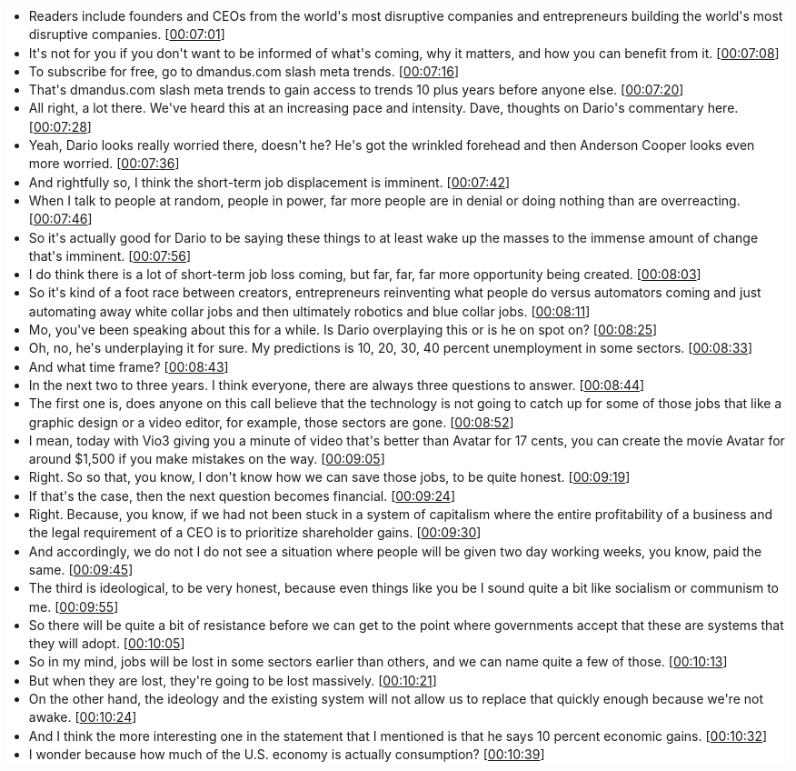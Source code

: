 *  Readers include founders and CEOs from the world's most disruptive companies and entrepreneurs building the world's most disruptive companies. [[00:07:01](https://www.youtube.com/watch?v=jNWcWF8j7Sw&t=421.0s)]
*  It's not for you if you don't want to be informed of what's coming, why it matters, and how you can benefit from it. [[00:07:08](https://www.youtube.com/watch?v=jNWcWF8j7Sw&t=428.0s)]
*  To subscribe for free, go to dmandus.com slash meta trends. [[00:07:16](https://www.youtube.com/watch?v=jNWcWF8j7Sw&t=436.0s)]
*  That's dmandus.com slash meta trends to gain access to trends 10 plus years before anyone else. [[00:07:20](https://www.youtube.com/watch?v=jNWcWF8j7Sw&t=440.0s)]
*  All right, a lot there. We've heard this at an increasing pace and intensity. Dave, thoughts on Dario's commentary here. [[00:07:28](https://www.youtube.com/watch?v=jNWcWF8j7Sw&t=448.0s)]
*  Yeah, Dario looks really worried there, doesn't he? He's got the wrinkled forehead and then Anderson Cooper looks even more worried. [[00:07:36](https://www.youtube.com/watch?v=jNWcWF8j7Sw&t=456.0s)]
*  And rightfully so, I think the short-term job displacement is imminent. [[00:07:42](https://www.youtube.com/watch?v=jNWcWF8j7Sw&t=462.0s)]
*  When I talk to people at random, people in power, far more people are in denial or doing nothing than are overreacting. [[00:07:46](https://www.youtube.com/watch?v=jNWcWF8j7Sw&t=466.0s)]
*  So it's actually good for Dario to be saying these things to at least wake up the masses to the immense amount of change that's imminent. [[00:07:56](https://www.youtube.com/watch?v=jNWcWF8j7Sw&t=476.0s)]
*  I do think there is a lot of short-term job loss coming, but far, far, far more opportunity being created. [[00:08:03](https://www.youtube.com/watch?v=jNWcWF8j7Sw&t=483.0s)]
*  So it's kind of a foot race between creators, entrepreneurs reinventing what people do versus automators coming and just automating away white collar jobs and then ultimately robotics and blue collar jobs. [[00:08:11](https://www.youtube.com/watch?v=jNWcWF8j7Sw&t=491.0s)]
*  Mo, you've been speaking about this for a while. Is Dario overplaying this or is he on spot on? [[00:08:25](https://www.youtube.com/watch?v=jNWcWF8j7Sw&t=505.0s)]
*  Oh, no, he's underplaying it for sure. My predictions is 10, 20, 30, 40 percent unemployment in some sectors. [[00:08:33](https://www.youtube.com/watch?v=jNWcWF8j7Sw&t=513.0s)]
*  And what time frame? [[00:08:43](https://www.youtube.com/watch?v=jNWcWF8j7Sw&t=523.0s)]
*  In the next two to three years. I think everyone, there are always three questions to answer. [[00:08:44](https://www.youtube.com/watch?v=jNWcWF8j7Sw&t=524.0s)]
*  The first one is, does anyone on this call believe that the technology is not going to catch up for some of those jobs that like a graphic design or a video editor, for example, those sectors are gone. [[00:08:52](https://www.youtube.com/watch?v=jNWcWF8j7Sw&t=532.0s)]
*  I mean, today with Vio3 giving you a minute of video that's better than Avatar for 17 cents, you can create the movie Avatar for around $1,500 if you make mistakes on the way. [[00:09:05](https://www.youtube.com/watch?v=jNWcWF8j7Sw&t=545.0s)]
*  Right. So so that, you know, I don't know how we can save those jobs, to be quite honest. [[00:09:19](https://www.youtube.com/watch?v=jNWcWF8j7Sw&t=559.0s)]
*  If that's the case, then the next question becomes financial. [[00:09:24](https://www.youtube.com/watch?v=jNWcWF8j7Sw&t=564.0s)]
*  Right. Because, you know, if we had not been stuck in a system of capitalism where the entire profitability of a business and the legal requirement of a CEO is to prioritize shareholder gains. [[00:09:30](https://www.youtube.com/watch?v=jNWcWF8j7Sw&t=570.0s)]
*  And accordingly, we do not I do not see a situation where people will be given two day working weeks, you know, paid the same. [[00:09:45](https://www.youtube.com/watch?v=jNWcWF8j7Sw&t=585.0s)]
*  The third is ideological, to be very honest, because even things like you be I sound quite a bit like socialism or communism to me. [[00:09:55](https://www.youtube.com/watch?v=jNWcWF8j7Sw&t=595.0s)]
*  So there will be quite a bit of resistance before we can get to the point where governments accept that these are systems that they will adopt. [[00:10:05](https://www.youtube.com/watch?v=jNWcWF8j7Sw&t=605.0s)]
*  So in my mind, jobs will be lost in some sectors earlier than others, and we can name quite a few of those. [[00:10:13](https://www.youtube.com/watch?v=jNWcWF8j7Sw&t=613.0s)]
*  But when they are lost, they're going to be lost massively. [[00:10:21](https://www.youtube.com/watch?v=jNWcWF8j7Sw&t=621.0s)]
*  On the other hand, the ideology and the existing system will not allow us to replace that quickly enough because we're not awake. [[00:10:24](https://www.youtube.com/watch?v=jNWcWF8j7Sw&t=624.0s)]
*  And I think the more interesting one in the statement that I mentioned is that he says 10 percent economic gains. [[00:10:32](https://www.youtube.com/watch?v=jNWcWF8j7Sw&t=632.0s)]
*  I wonder because how much of the U.S. economy is actually consumption? [[00:10:39](https://www.youtube.com/watch?v=jNWcWF8j7Sw&t=639.0s)]